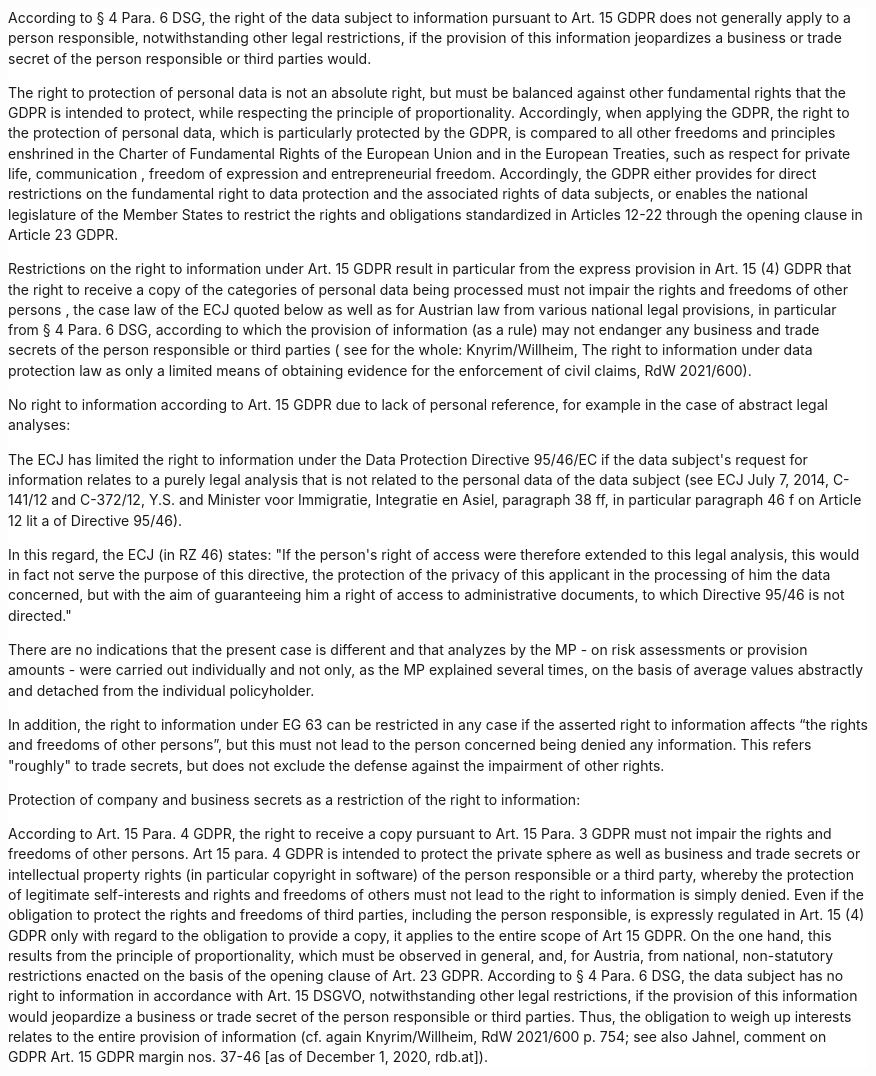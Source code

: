 According to § 4 Para. 6 DSG, the right of the data subject to information pursuant to Art. 15 GDPR does not generally apply to a person responsible, notwithstanding other legal restrictions, if the provision of this information jeopardizes a business or trade secret of the person responsible or third parties would.

The right to protection of personal data is not an absolute right, but must be balanced against other fundamental rights that the GDPR is intended to protect, while respecting the principle of proportionality. Accordingly, when applying the GDPR, the right to the protection of personal data, which is particularly protected by the GDPR, is compared to all other freedoms and principles enshrined in the Charter of Fundamental Rights of the European Union and in the European Treaties, such as respect for private life, communication , freedom of expression and entrepreneurial freedom. Accordingly, the GDPR either provides for direct restrictions on the fundamental right to data protection and the associated rights of data subjects, or enables the national legislature of the Member States to restrict the rights and obligations standardized in Articles 12-22 through the opening clause in Article 23 GDPR.

Restrictions on the right to information under Art. 15 GDPR result in particular from the express provision in Art. 15 (4) GDPR that the right to receive a copy of the categories of personal data being processed must not impair the rights and freedoms of other persons , the case law of the ECJ quoted below as well as for Austrian law from various national legal provisions, in particular from § 4 Para. 6 DSG, according to which the provision of information (as a rule) may not endanger any business and trade secrets of the person responsible or third parties ( see for the whole: Knyrim/Willheim, The right to information under data protection law as only a limited means of obtaining evidence for the enforcement of civil claims, RdW 2021/600).

No right to information according to Art. 15 GDPR due to lack of personal reference, for example in the case of abstract legal analyses:

The ECJ has limited the right to information under the Data Protection Directive 95/46/EC if the data subject's request for information relates to a purely legal analysis that is not related to the personal data of the data subject (see ECJ July 7, 2014, C-141/12 and C-372/12, Y.S. and Minister voor Immigratie, Integratie en Asiel, paragraph 38 ff, in particular paragraph 46 f on Article 12 lit a of Directive 95/46).

In this regard, the ECJ (in RZ 46) states: "If the person's right of access were therefore extended to this legal analysis, this would in fact not serve the purpose of this directive, the protection of the privacy of this applicant in the processing of him the data concerned, but with the aim of guaranteeing him a right of access to administrative documents, to which Directive 95/46 is not directed."

There are no indications that the present case is different and that analyzes by the MP - on risk assessments or provision amounts - were carried out individually and not only, as the MP explained several times, on the basis of average values abstractly and detached from the individual policyholder.

In addition, the right to information under EG 63 can be restricted in any case if the asserted right to information affects “the rights and freedoms of other persons”, but this must not lead to the person concerned being denied any information. This refers "roughly" to trade secrets, but does not exclude the defense against the impairment of other rights.

Protection of company and business secrets as a restriction of the right to information:

According to Art. 15 Para. 4 GDPR, the right to receive a copy pursuant to Art. 15 Para. 3 GDPR must not impair the rights and freedoms of other persons. Art 15 para. 4 GDPR is intended to protect the private sphere as well as business and trade secrets or intellectual property rights (in particular copyright in software) of the person responsible or a third party, whereby the protection of legitimate self-interests and rights and freedoms of others must not lead to the right to information is simply denied. Even if the obligation to protect the rights and freedoms of third parties, including the person responsible, is expressly regulated in Art. 15 (4) GDPR only with regard to the obligation to provide a copy, it applies to the entire scope of Art 15 GDPR. On the one hand, this results from the principle of proportionality, which must be observed in general, and, for Austria, from national, non-statutory restrictions enacted on the basis of the opening clause of Art. 23 GDPR. According to § 4 Para. 6 DSG, the data subject has no right to information in accordance with Art. 15 DSGVO, notwithstanding other legal restrictions, if the provision of this information would jeopardize a business or trade secret of the person responsible or third parties. Thus, the obligation to weigh up interests relates to the entire provision of information (cf. again Knyrim/Willheim, RdW 2021/600 p. 754; see also Jahnel, comment on GDPR Art. 15 GDPR margin nos. 37-46 \[as of December 1, 2020, rdb.at\]).